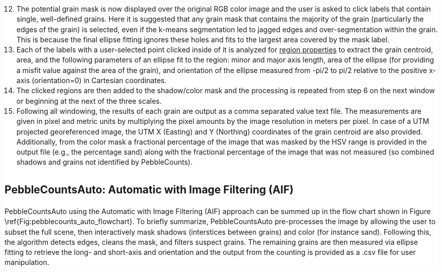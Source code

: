 12. The potential grain mask is now displayed over the original RGB color image and the user is asked to click labels that contain single, well-defined grains. Here it is suggested that any grain mask that contains the majority of the grain (particularly the edges of the grain) is selected, even if the k-means segmentation led to jagged edges and over-segmentation within the grain. This is because the final ellipse fitting ignores these holes and fits to the largest area covered by the mask label.
13. Each of the labels with a user-selected point clicked inside of it is analyzed for [region properties](http://scikit-image.org/docs/dev/api/skimage.measure.html#skimage.measure.regionprops) to extract the grain centroid, area, and the following parameters of an ellipse fit to the region: minor and major axis length, area of the ellipse (for providing a misfit value against the area of the grain), and orientation of the ellipse measured from -pi/2 to pi/2 relative to the positive x-axis (orientation=0) in Cartesian coordinates.
14. The clicked regions are then added to the shadow/color mask and the processing is repeated from step 6 on the next window or beginning at the next of the three scales.
16. Following all windowing, the results of each grain are output as a comma separated value text file. The measurements are given in pixel and metric units by multiplying the pixel amounts by the image resolution in meters per pixel. In case of a UTM projected georeferenced image, the UTM X (Easting) and Y (Northing) coordinates of the grain centroid are also provided. Additionally, from the color mask a fractional percentage of the image that was masked by the HSV range is provided in the output file (e.g., the percentage sand) along with the fractional percentage of the image that was not measured (so combined shadows and grains not identified by PebbleCounts).

## PebbleCountsAuto: Automatic with Image Filtering (AIF)
PebbleCountsAuto using the Automatic with Image Filtering (AIF) approach can be summed up in the flow chart shown in Figure \ref{Fig:pebblecounts_auto_flowchart}. To briefly summarize, PebbleCountsAuto pre-processes the image by allowing the user to subset the full scene, then interactively mask shadows (interstices between grains) and color (for instance sand). Following this, the algorithm detects edges, cleans the mask, and filters suspect grains. The remaining grains are then measured via ellipse fitting to retrieve the long- and short-axis and orientation and the output from the counting is provided as a .csv file for user manipulation.
